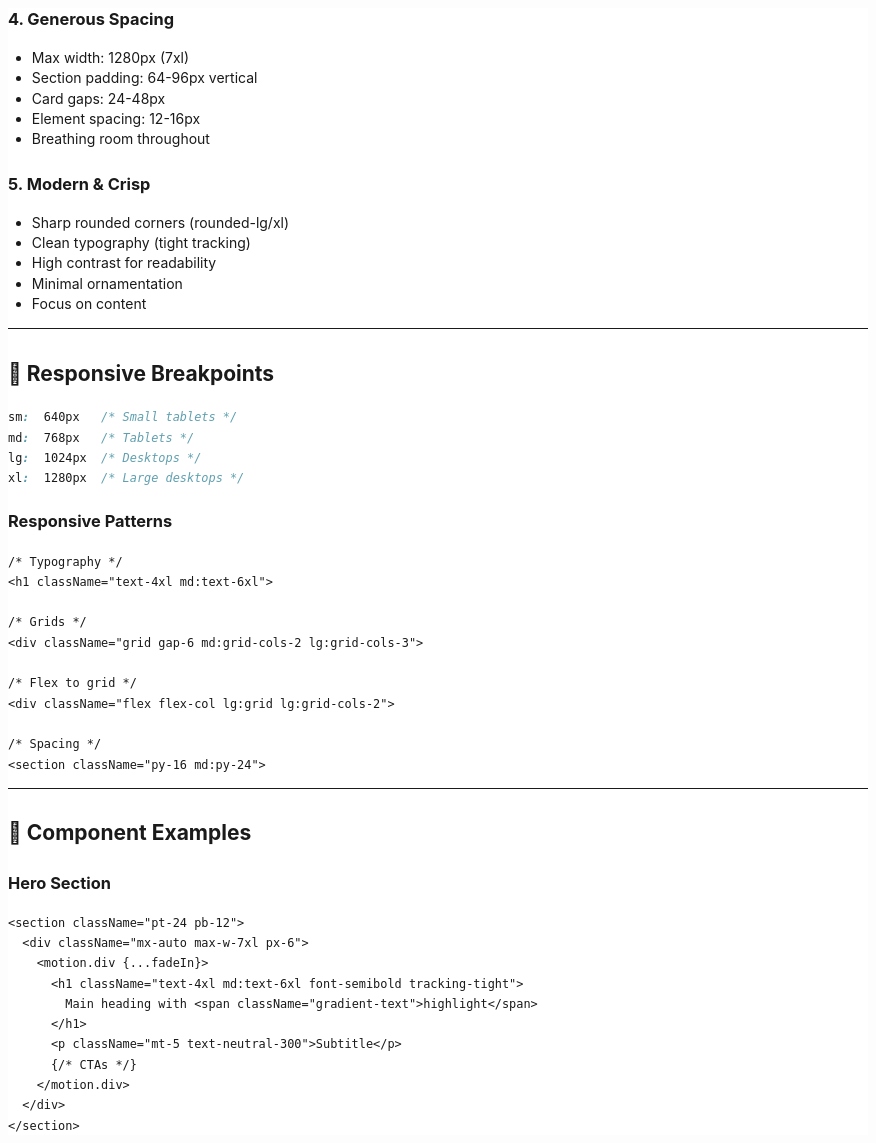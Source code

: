 ### 4. Generous Spacing
- Max width: 1280px (7xl)
- Section padding: 64-96px vertical
- Card gaps: 24-48px
- Element spacing: 12-16px
- Breathing room throughout

### 5. Modern & Crisp
- Sharp rounded corners (rounded-lg/xl)
- Clean typography (tight tracking)
- High contrast for readability
- Minimal ornamentation
- Focus on content

---

## 📱 Responsive Breakpoints

```css
sm:  640px   /* Small tablets */
md:  768px   /* Tablets */
lg:  1024px  /* Desktops */
xl:  1280px  /* Large desktops */
```

### Responsive Patterns
```tsx
/* Typography */
<h1 className="text-4xl md:text-6xl">

/* Grids */
<div className="grid gap-6 md:grid-cols-2 lg:grid-cols-3">

/* Flex to grid */
<div className="flex flex-col lg:grid lg:grid-cols-2">

/* Spacing */
<section className="py-16 md:py-24">
```

---

## 🎨 Component Examples

### Hero Section
```tsx
<section className="pt-24 pb-12">
  <div className="mx-auto max-w-7xl px-6">
    <motion.div {...fadeIn}>
      <h1 className="text-4xl md:text-6xl font-semibold tracking-tight">
        Main heading with <span className="gradient-text">highlight</span>
      </h1>
      <p className="mt-5 text-neutral-300">Subtitle</p>
      {/* CTAs */}
    </motion.div>
  </div>
</section>
```
